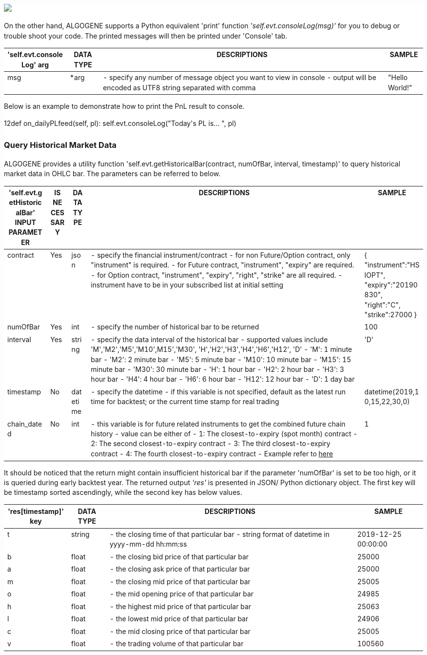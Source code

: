   
![](https://algogene.com/static/image/TechDoc/tab_debug.JPG)  

On the other hand, ALGOGENE supports a Python equivalent 'print' function *'self.evt.consoleLog(msg)'* for you to debug or trouble shoot your code. The printed messages will then be printed under 'Console' tab.

  

| 'self.evt.consoleLog' arg | DATA TYPE | DESCRIPTIONS | SAMPLE |
| --- | --- | --- | --- |
| msg | \*arg | - specify any number of message object you want to view in console - output will be encoded as UTF8 string separated with comma | "Hello World!" |

  

Below is an example to demonstrate how to print the PnL result to console.

  
12def on\_dailyPLfeed(self, pl): self.evt.consoleLog("Today's PL is... ", pl)

  
  

### Query Historical Market Data

ALGOGENE provides a utility function 'self.evt.getHistoricalBar(contract, numOfBar, interval, timestamp)' to query historical market data in OHLC bar. The parameters can be referred to below.

  

| 'self.evt.getHistoricalBar' INPUT PARAMETER | IS NECESSARY | DATA TYPE | DESCRIPTIONS | SAMPLE |
| --- | --- | --- | --- | --- |
| contract | Yes | json | - specify the financial instrument/contract - for non Future/Option contract, only "instrument" is required. - for Future contract, "instrument", "expiry" are required. - for Option contract, "instrument", "expiry", "right", "strike" are all required. - instrument have to be in your subscribed list at initial setting | {   "instrument":"HSIOPT",   "expiry":"20190830",   "right":"C",   "strike":27000   } |
| numOfBar | Yes | int | - specify the number of historical bar to be returned | 100 |
| interval | Yes | string | - specify the data interval of the historical bar - supported values include 'M','M2','M5','M10',M15','M30', 'H','H2','H3','H4','H6','H12', 'D' - 'M': 1 minute bar - 'M2': 2 minute bar - 'M5': 5 minute bar - 'M10': 10 minute bar - 'M15': 15 minute bar - 'M30': 30 minute bar - 'H': 1 hour bar - 'H2': 2 hour bar - 'H3': 3 hour bar - 'H4': 4 hour bar - 'H6': 6 hour bar - 'H12': 12 hour bar - 'D': 1 day bar | 'D' |
| timestamp | No | datetime | - specify the datetime - if this variable is not specified, default as the latest run time for backtest; or the current time stamp for real trading | datetime(2019,10,15,22,30,0) |
| chain\_dated | No | int | - this variable is for future related instruments to get the combined future chain history - value can be either of 	- 1: The closest-to-expiry (spot month) contract 	- 2: The second closest-to-expiry contract 	- 3: The third closest-to-expiry contract 	- 4: The fourth closest-to-expiry contract - Example refer to [here](https://algogene.com/community/post/46#div_comment_1) | 1 |

  
  

It should be noticed that the return might contain insufficient historical bar if the parameter 'numOfBar' is set to be too high, or it is queried during early backtest year. The returned output *'res'* is presented in JSON/ Python dictionary object. The first key will be timestamp sorted ascendingly, while the second key has below values.

| 'res\[timestamp\]' key | DATA TYPE | DESCRIPTIONS | SAMPLE |
| --- | --- | --- | --- |
| t | string | - the closing time of that particular bar - string format of datetime in yyyy-mm-dd hh:mm:ss | 2019-12-25 00:00:00 |
| b | float | - the closing bid price of that particular bar | 25000 |
| a | float | - the closing ask price of that particular bar | 25000 |
| m | float | - the closing mid price of that particular bar | 25005 |
| o | float | - the mid opening price of that particular bar | 24985 |
| h | float | - the highest mid price of that particular bar | 25063 |
| l | float | - the lowest mid price of that particular bar | 24906 |
| c | float | - the mid closing price of that particular bar | 25005 |
| v | float | - the trading volume of that particular bar | 100560 |
